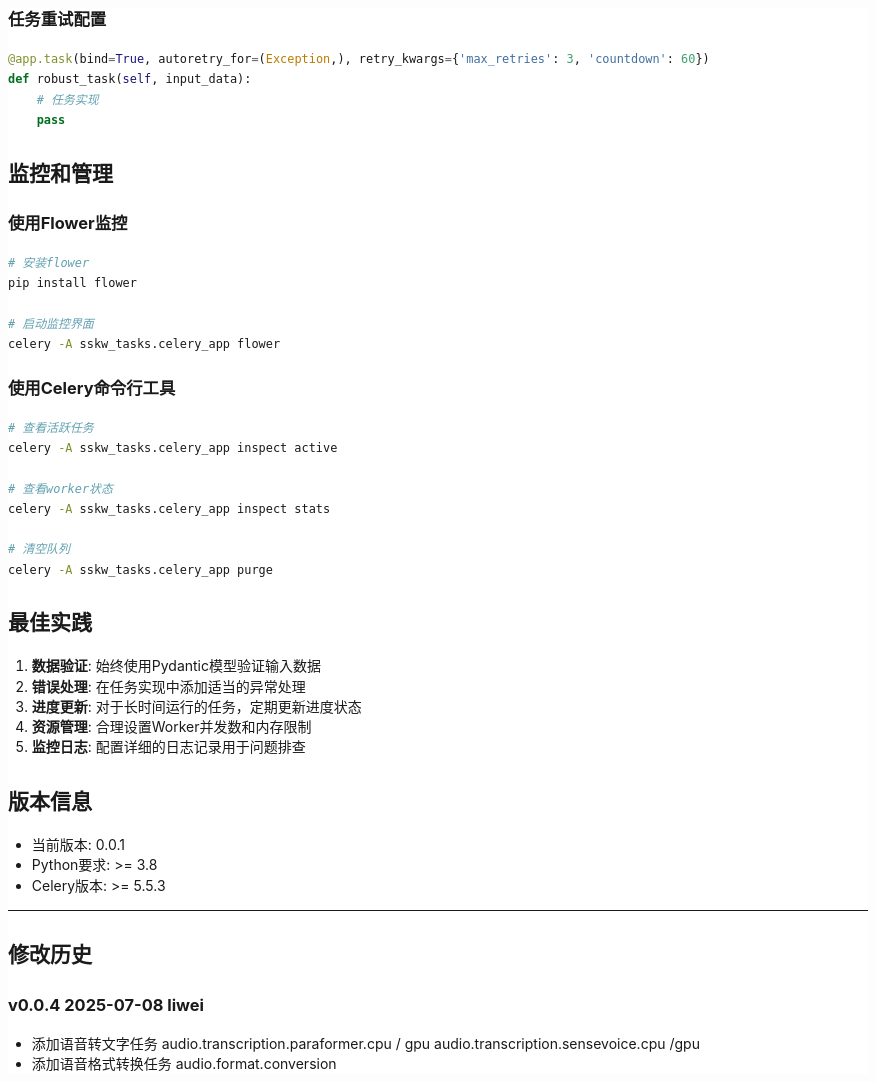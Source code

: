 ### 任务重试配置

```python
@app.task(bind=True, autoretry_for=(Exception,), retry_kwargs={'max_retries': 3, 'countdown': 60})
def robust_task(self, input_data):
    # 任务实现
    pass
```

## 监控和管理

### 使用Flower监控

```bash
# 安装flower
pip install flower

# 启动监控界面
celery -A sskw_tasks.celery_app flower
```

### 使用Celery命令行工具

```bash
# 查看活跃任务
celery -A sskw_tasks.celery_app inspect active

# 查看worker状态
celery -A sskw_tasks.celery_app inspect stats

# 清空队列
celery -A sskw_tasks.celery_app purge
```

## 最佳实践

1. **数据验证**: 始终使用Pydantic模型验证输入数据
2. **错误处理**: 在任务实现中添加适当的异常处理
3. **进度更新**: 对于长时间运行的任务，定期更新进度状态
4. **资源管理**: 合理设置Worker并发数和内存限制
5. **监控日志**: 配置详细的日志记录用于问题排查

## 版本信息

- 当前版本: 0.0.1
- Python要求: >= 3.8
- Celery版本: >= 5.5.3

---


## 修改历史
### v0.0.4  2025-07-08 liwei   
- 添加语音转文字任务 audio.transcription.paraformer.cpu / gpu  audio.transcription.sensevoice.cpu /gpu
- 添加语音格式转换任务 audio.format.conversion

